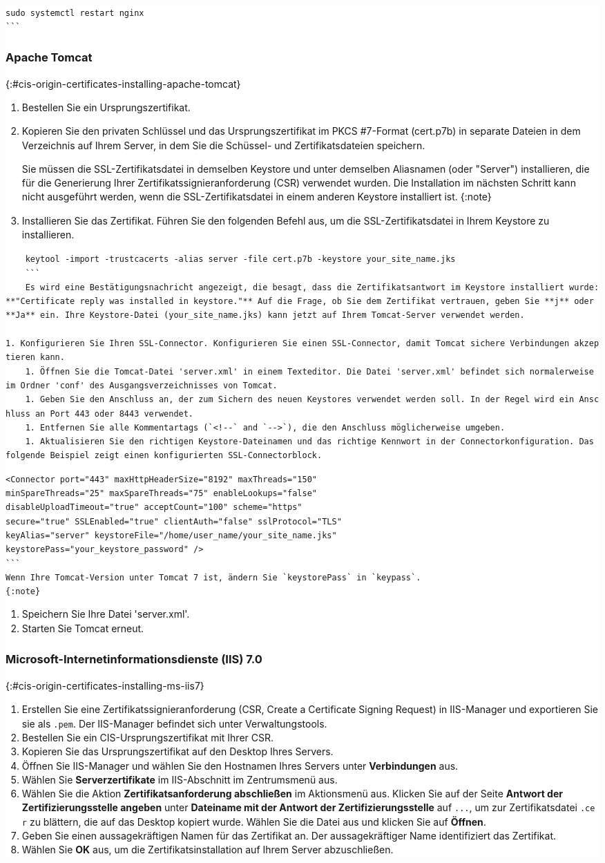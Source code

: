     sudo systemctl restart nginx
    ```

### Apache Tomcat
{:#cis-origin-certificates-installing-apache-tomcat}
1. Bestellen Sie ein Ursprungszertifikat. 
1. Kopieren Sie den privaten Schlüssel und das Ursprungszertifikat im PKCS #7-Format (cert.p7b) in separate Dateien in dem Verzeichnis auf Ihrem Server, in dem Sie die Schüssel- und Zertifikatsdateien speichern. 

    Sie müssen die SSL-Zertifikatsdatei in demselben Keystore und unter demselben Aliasnamen (oder "Server") installieren, die für die Generierung Ihrer Zertifikatssignieranforderung (CSR) verwendet wurden. Die Installation im nächsten Schritt kann nicht ausgeführt werden, wenn die SSL-Zertifikatsdatei in einem anderen Keystore installiert ist. {:note}

1. Installieren Sie das Zertifikat. Führen Sie den folgenden Befehl aus, um die SSL-Zertifikatsdatei in Ihrem Keystore zu installieren.
```
    keytool -import -trustcacerts -alias server -file cert.p7b -keystore your_site_name.jks
    ```
    Es wird eine Bestätigungsnachricht angezeigt, die besagt, dass die Zertifikatsantwort im Keystore installiert wurde: **"Certificate reply was installed in keystore."** Auf die Frage, ob Sie dem Zertifikat vertrauen, geben Sie **j** oder **Ja** ein. Ihre Keystore-Datei (your_site_name.jks) kann jetzt auf Ihrem Tomcat-Server verwendet werden. 

1. Konfigurieren Sie Ihren SSL-Connector. Konfigurieren Sie einen SSL-Connector, damit Tomcat sichere Verbindungen akzeptieren kann. 
    1. Öffnen Sie die Tomcat-Datei 'server.xml' in einem Texteditor. Die Datei 'server.xml' befindet sich normalerweise im Ordner 'conf' des Ausgangsverzeichnisses von Tomcat. 
    1. Geben Sie den Anschluss an, der zum Sichern des neuen Keystores verwendet werden soll. In der Regel wird ein Anschluss an Port 443 oder 8443 verwendet. 
    1. Entfernen Sie alle Kommentartags (`<!--` and `-->`), die den Anschluss möglicherweise umgeben. 
    1. Aktualisieren Sie den richtigen Keystore-Dateinamen und das richtige Kennwort in der Connectorkonfiguration. Das folgende Beispiel zeigt einen konfigurierten SSL-Connectorblock.
```
    <Connector port="443" maxHttpHeaderSize="8192" maxThreads="150" 
    minSpareThreads="25" maxSpareThreads="75" enableLookups="false" 
    disableUploadTimeout="true" acceptCount="100" scheme="https" 
    secure="true" SSLEnabled="true" clientAuth="false" sslProtocol="TLS" 
    keyAlias="server" keystoreFile="/home/user_name/your_site_name.jks" 
    keystorePass="your_keystore_password" />
    ```
    Wenn Ihre Tomcat-Version unter Tomcat 7 ist, ändern Sie `keystorePass` in `keypass`.
    {:note}
1. Speichern Sie Ihre Datei 'server.xml'. 
1. Starten Sie Tomcat erneut.

### Microsoft-Internetinformationsdienste (IIS) 7.0
{:#cis-origin-certificates-installing-ms-iis7}
1. Erstellen Sie eine Zertifikatssignieranforderung (CSR, Create a Certificate Signing Request) in IIS-Manager und exportieren Sie sie als `.pem`. Der IIS-Manager befindet sich unter Verwaltungstools.
1. Bestellen Sie ein CIS-Ursprungszertifikat mit Ihrer CSR.
1. Kopieren Sie das Ursprungszertifikat auf den Desktop Ihres Servers. 
1. Öffnen Sie IIS-Manager und wählen Sie den Hostnamen Ihres Servers unter **Verbindungen** aus.
1. Wählen Sie **Serverzertifikate** im IIS-Abschnitt im Zentrumsmenü aus. 
1. Wählen Sie die Aktion **Zertifikatsanforderung abschließen** im Aktionsmenü aus. Klicken Sie auf der Seite **Antwort der Zertifizierungsstelle angeben** unter **Dateiname mit der Antwort der Zertifizierungsstelle** auf `...`, um zur Zertifikatsdatei `.cer` zu blättern, die auf das Desktop kopiert wurde. Wählen Sie die Datei aus und klicken Sie auf **Öffnen**.
1. Geben Sie einen aussagekräftigen Namen für das Zertifikat an. Der aussagekräftiger Name identifiziert das Zertifikat. 
1. Wählen Sie **OK** aus, um die Zertifikatsinstallation auf Ihrem Server abzuschließen. 